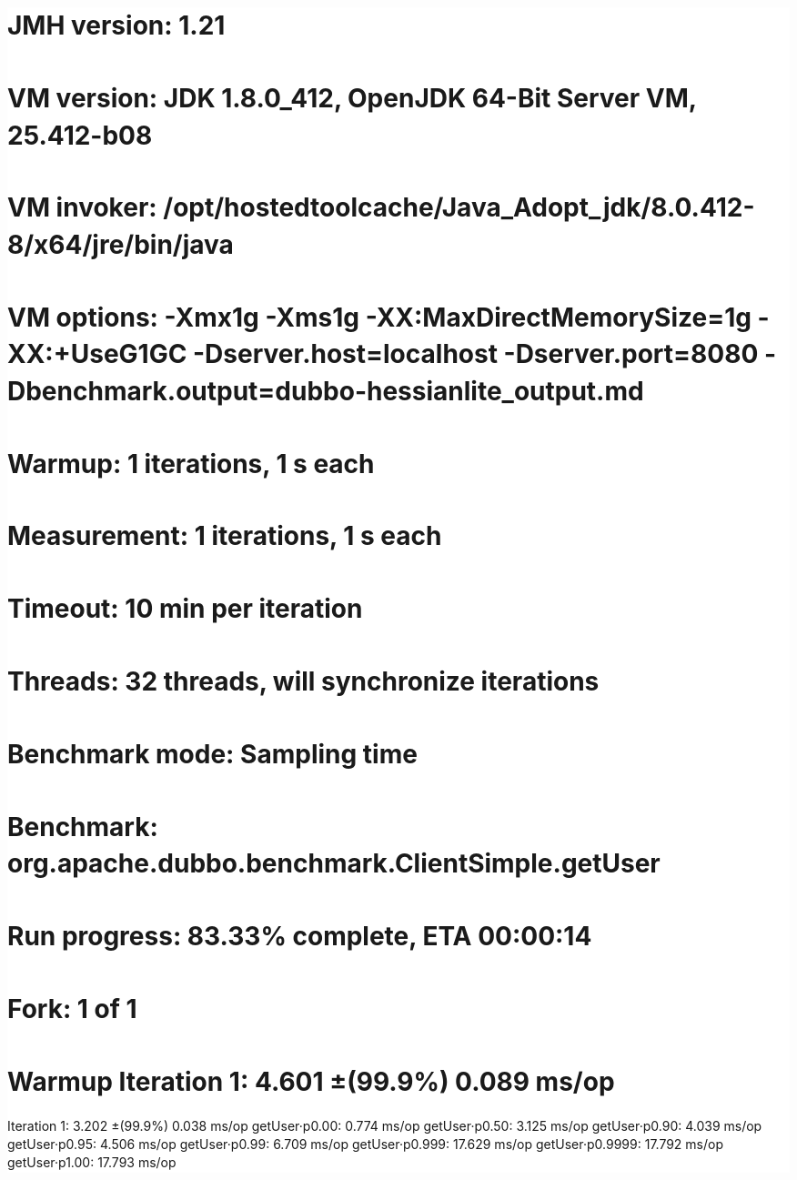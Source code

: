 
# JMH version: 1.21
# VM version: JDK 1.8.0_412, OpenJDK 64-Bit Server VM, 25.412-b08
# VM invoker: /opt/hostedtoolcache/Java_Adopt_jdk/8.0.412-8/x64/jre/bin/java
# VM options: -Xmx1g -Xms1g -XX:MaxDirectMemorySize=1g -XX:+UseG1GC -Dserver.host=localhost -Dserver.port=8080 -Dbenchmark.output=dubbo-hessianlite_output.md
# Warmup: 1 iterations, 1 s each
# Measurement: 1 iterations, 1 s each
# Timeout: 10 min per iteration
# Threads: 32 threads, will synchronize iterations
# Benchmark mode: Sampling time
# Benchmark: org.apache.dubbo.benchmark.ClientSimple.getUser

# Run progress: 83.33% complete, ETA 00:00:14
# Fork: 1 of 1
# Warmup Iteration   1: 4.601 ±(99.9%) 0.089 ms/op
Iteration   1: 3.202 ±(99.9%) 0.038 ms/op
                 getUser·p0.00:   0.774 ms/op
                 getUser·p0.50:   3.125 ms/op
                 getUser·p0.90:   4.039 ms/op
                 getUser·p0.95:   4.506 ms/op
                 getUser·p0.99:   6.709 ms/op
                 getUser·p0.999:  17.629 ms/op
                 getUser·p0.9999: 17.792 ms/op
                 getUser·p1.00:   17.793 ms/op


